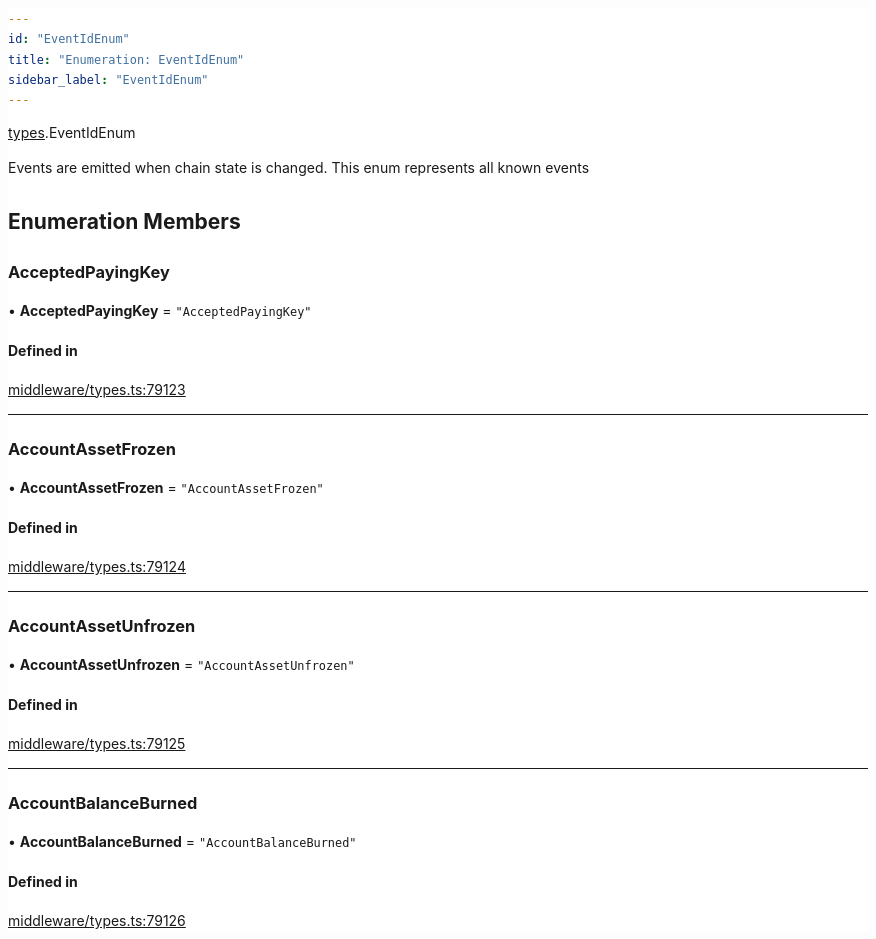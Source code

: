 ```yaml
---
id: "EventIdEnum"
title: "Enumeration: EventIdEnum"
sidebar_label: "EventIdEnum"
---
```


[types](../../../modules/Types/Types.md).EventIdEnum

Events are emitted when chain state is changed. This enum represents all known events

## Enumeration Members

### AcceptedPayingKey

• **AcceptedPayingKey** = ``"AcceptedPayingKey"``

#### Defined in

[middleware/types.ts:79123](https://github.com/PolymeshAssociation/polymesh-sdk/blob/c8da9dfce/src/middleware/types.ts#L79123)

___

### AccountAssetFrozen

• **AccountAssetFrozen** = ``"AccountAssetFrozen"``

#### Defined in

[middleware/types.ts:79124](https://github.com/PolymeshAssociation/polymesh-sdk/blob/c8da9dfce/src/middleware/types.ts#L79124)

___

### AccountAssetUnfrozen

• **AccountAssetUnfrozen** = ``"AccountAssetUnfrozen"``

#### Defined in

[middleware/types.ts:79125](https://github.com/PolymeshAssociation/polymesh-sdk/blob/c8da9dfce/src/middleware/types.ts#L79125)

___

### AccountBalanceBurned

• **AccountBalanceBurned** = ``"AccountBalanceBurned"``

#### Defined in

[middleware/types.ts:79126](https://github.com/PolymeshAssociation/polymesh-sdk/blob/c8da9dfce/src/middleware/types.ts#L79126)
